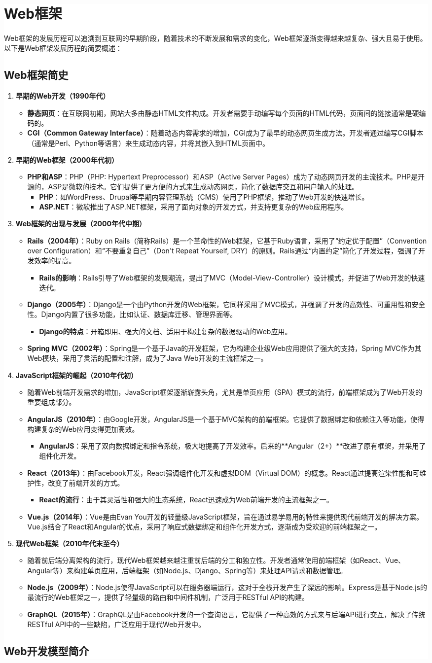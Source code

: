 # Web框架

Web框架的发展历程可以追溯到互联网的早期阶段，随着技术的不断发展和需求的变化，Web框架逐渐变得越来越复杂、强大且易于使用。以下是Web框架发展历程的简要概述：


## Web框架简史

1. **早期的Web开发（1990年代）**
   - **静态网页**：在互联网初期，网站大多由静态HTML文件构成。开发者需要手动编写每个页面的HTML代码，页面间的链接通常是硬编码的。
   - **CGI（Common Gateway Interface）**：随着动态内容需求的增加，CGI成为了最早的动态网页生成方法。开发者通过编写CGI脚本（通常是Perl、Python等语言）来生成动态内容，并将其嵌入到HTML页面中。

2. **早期的Web框架（2000年代初）**
   - **PHP和ASP**：PHP（PHP: Hypertext Preprocessor）和ASP（Active Server Pages）成为了动态网页开发的主流技术。PHP是开源的，ASP是微软的技术。它们提供了更方便的方式来生成动态网页，简化了数据库交互和用户输入的处理。
     - **PHP**：如WordPress、Drupal等早期内容管理系统（CMS）使用了PHP框架，推动了Web开发的快速增长。
     - **ASP.NET**：微软推出了ASP.NET框架，采用了面向对象的开发方式，并支持更复杂的Web应用程序。

3. **Web框架的出现与发展（2000年代中期）**
   - **Rails（2004年）**：Ruby on Rails（简称Rails）是一个革命性的Web框架，它基于Ruby语言，采用了“约定优于配置”（Convention over Configuration）和“不要重复自己”（Don't Repeat Yourself, DRY）的原则。Rails通过“内置约定”简化了开发过程，强调了开发效率的提高。
     - **Rails的影响**：Rails引导了Web框架的发展潮流，提出了MVC（Model-View-Controller）设计模式，并促进了Web开发的快速迭代。
   
   - **Django（2005年）**：Django是一个由Python开发的Web框架，它同样采用了MVC模式，并强调了开发的高效性、可重用性和安全性。Django内置了很多功能，比如认证、数据库迁移、管理界面等。
     - **Django的特点**：开箱即用、强大的文档、适用于构建复杂的数据驱动的Web应用。

   - **Spring MVC（2002年）**：Spring是一个基于Java的开发框架，它为构建企业级Web应用提供了强大的支持，Spring MVC作为其Web模块，采用了灵活的配置和注解，成为了Java Web开发的主流框架之一。

4. **JavaScript框架的崛起（2010年代初）**
   - 随着Web前端开发需求的增加，JavaScript框架逐渐崭露头角，尤其是单页应用（SPA）模式的流行，前端框架成为了Web开发的重要组成部分。
   
   - **AngularJS（2010年）**：由Google开发，AngularJS是一个基于MVC架构的前端框架。它提供了数据绑定和依赖注入等功能，使得构建复杂的Web应用变得更加高效。
     - **AngularJS**：采用了双向数据绑定和指令系统，极大地提高了开发效率。后来的**Angular（2+）**改进了原有框架，并采用了组件化开发。

   - **React（2013年）**：由Facebook开发，React强调组件化开发和虚拟DOM（Virtual DOM）的概念。React通过提高渲染性能和可维护性，改变了前端开发的方式。
     - **React的流行**：由于其灵活性和强大的生态系统，React迅速成为Web前端开发的主流框架之一。

   - **Vue.js（2014年）**：Vue是由Evan You开发的轻量级JavaScript框架，旨在通过易学易用的特性来提供现代前端开发的解决方案。Vue.js结合了React和Angular的优点，采用了响应式数据绑定和组件化开发方式，逐渐成为受欢迎的前端框架之一。

5. **现代Web框架（2010年代末至今）**
   - 随着前后端分离架构的流行，现代Web框架越来越注重前后端的分工和独立性。开发者通常使用前端框架（如React、Vue、Angular等）来构建单页应用，后端框架（如Node.js、Django、Spring等）来处理API请求和数据管理。

   - **Node.js（2009年）**：Node.js使得JavaScript可以在服务器端运行，这对于全栈开发产生了深远的影响。Express是基于Node.js的最流行的Web框架之一，提供了轻量级的路由和中间件机制，广泛用于RESTful API的构建。

   - **GraphQL（2015年）**：GraphQL是由Facebook开发的一个查询语言，它提供了一种高效的方式来与后端API进行交互，解决了传统RESTful API中的一些缺陷，广泛应用于现代Web开发中。


## Web开发模型简介
